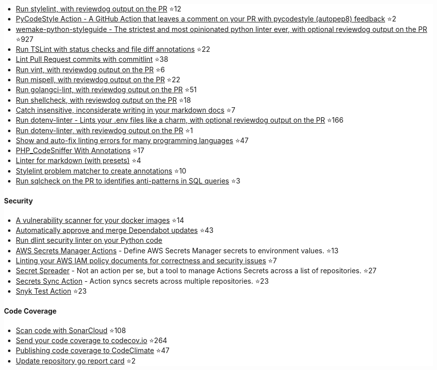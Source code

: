 - [Run stylelint, with reviewdog output on the PR](https://github.com/reviewdog/action-stylelint) :star:12
- [PyCodeStyle Action - A GitHub Action that leaves a comment on your PR with pycodestyle (autopep8) feedback](https://github.com/ankitvgupta/pycodestyle-action) :star:2
- [wemake-python-styleguide - The strictest and most opinionated python linter ever, with optional reviewdog output on the PR](https://github.com/wemake-services/wemake-python-styleguide) :star:927
- [Run TSLint with status checks and file diff annotations](https://github.com/mooyoul/tslint-actions) :star:22
- [Lint Pull Request commits with commitlint](https://github.com/wagoid/commitlint-github-action) :star:38
- [Run vint, with reviewdog output on the PR](https://github.com/reviewdog/action-vint) :star:6
- [Run mispell, with reviewdog output on the PR](https://github.com/reviewdog/action-misspell) :star:22
- [Run golangci-lint, with reviewdog output on the PR](https://github.com/reviewdog/action-golangci-lint) :star:51
- [Run shellcheck, with reviewdog output on the PR](https://github.com/reviewdog/action-shellcheck) :star:18
- [Catch insensitive, inconsiderate writing in your markdown docs](https://github.com/theashraf/alex-action) :star:7
- [Run dotenv-linter - Lints your .env files like a charm, with optional reviewdog output on the PR](https://github.com/wemake-services/dotenv-linter) :star:166
- [Run dotenv-linter, with reviewdog output on the PR](https://github.com/mgrachev/action-dotenv-linter) :star:1
- [Show and auto-fix linting errors for many programming languages](https://github.com/samuelmeuli/lint-action) :star:47
- [PHP_CodeSniffer With Annotations](https://github.com/chekalsky/phpcs-action) :star:17
- [Linter for markdown (with presets)](https://github.com/avto-dev/markdown-lint) :star:4
- [Stylelint problem matcher to create annotations](https://github.com/xt0rted/stylelint-problem-matcher) :star:10
- [Run sqlcheck on the PR to identifies anti-patterns in SQL queries](https://github.com/yokawasa/action-sqlcheck) :star:3

#### Security

- [A vulnerability scanner for your docker images](https://github.com/phonito/phonito-scanner-action) :star:14
- [Automatically approve and merge Dependabot updates](https://github.com/ridedott/dependabot-auto-merge-action) :star:43
- [Run dlint security linter on your Python code](https://github.com/xen0l/dlint-check)
- [AWS Secrets Manager Actions](https://github.com/say8425/aws-secrets-manager-actions) - Define AWS Secrets Manager secrets to environment values. :star:13
- [Linting your AWS IAM policy documents for correctness and security issues](https://github.com/xen0l/iam-lint) :star:7
- [Secret Spreader](https://github.com/webfactory/secret-spreader) - Not an action per se, but a tool to manage Actions Secrets across a list of repositories. :star:27
- [Secrets Sync Action](https://github.com/google/secrets-sync-action) - Action syncs secrets across multiple repositories. :star:23
- [Snyk Test Action](https://github.com/snyk/actions) :star:23

#### Code Coverage

- [Scan code with SonarCloud](https://github.com/sonarsource/sonarcloud-github-action) :star:108
- [Send your code coverage to codecov.io](https://github.com/codecov/codecov-action) :star:264
- [Publishing code coverage to CodeClimate](https://github.com/paambaati/codeclimate-action) :star:47
- [Update repository go report card](https://github.com/creekorful/goreportcard-action) :star:2
